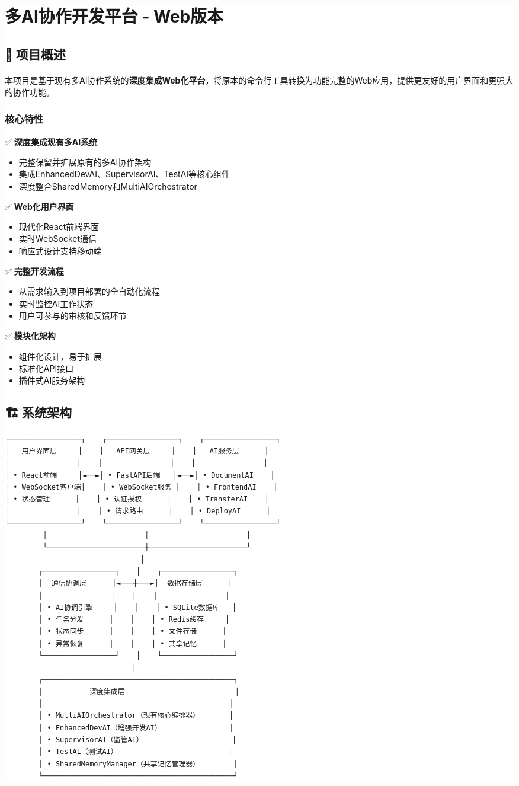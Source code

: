 # 多AI协作开发平台 - Web版本

## 🎯 项目概述

本项目是基于现有多AI协作系统的**深度集成Web化平台**，将原本的命令行工具转换为功能完整的Web应用，提供更友好的用户界面和更强大的协作功能。

### 核心特性

✅ **深度集成现有多AI系统**
- 完整保留并扩展原有的多AI协作架构
- 集成EnhancedDevAI、SupervisorAI、TestAI等核心组件
- 深度整合SharedMemory和MultiAIOrchestrator

✅ **Web化用户界面**
- 现代化React前端界面
- 实时WebSocket通信
- 响应式设计支持移动端

✅ **完整开发流程**
- 从需求输入到项目部署的全自动化流程
- 实时监控AI工作状态
- 用户可参与的审核和反馈环节

✅ **模块化架构**
- 组件化设计，易于扩展
- 标准化API接口
- 插件式AI服务架构

## 🏗️ 系统架构

```
┌─────────────────┐    ┌─────────────────┐    ┌─────────────────┐
│   用户界面层     │    │   API网关层     │    │   AI服务层      │
│                │    │                │    │                │
│ • React前端     │◄──►│ • FastAPI后端   │◄──►│ • DocumentAI    │
│ • WebSocket客户端│    │ • WebSocket服务 │    │ • FrontendAI    │
│ • 状态管理      │    │ • 认证授权      │    │ • TransferAI    │
│                │    │ • 请求路由      │    │ • DeployAI      │
└─────────────────┘    └─────────────────┘    └─────────────────┘
         │                       │                       │
         └───────────────────────┼───────────────────────┘
                                │
        ┌─────────────────┐    │    ┌─────────────────┐
        │  通信协调层      │◄───┼───►│  数据存储层      │
        │                │    │    │                │
        │ • AI协调引擎     │    │    │ • SQLite数据库   │
        │ • 任务分发      │    │    │ • Redis缓存     │
        │ • 状态同步      │    │    │ • 文件存储      │
        │ • 异常恢复      │    │    │ • 共享记忆      │
        └─────────────────┘    │    └─────────────────┘
                              │
        ┌─────────────────────────────────────────────┐
        │           深度集成层                          │
        │                                            │
        │ • MultiAIOrchestrator（现有核心编排器）       │
        │ • EnhancedDevAI（增强开发AI）                │
        │ • SupervisorAI（监管AI）                     │
        │ • TestAI（测试AI）                          │
        │ • SharedMemoryManager（共享记忆管理器）        │
        └─────────────────────────────────────────────┘
```
